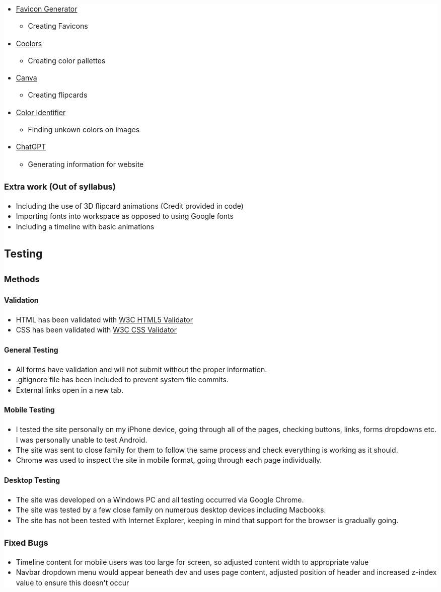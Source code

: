 * [Favicon Generator](https://favicon.io/)
    * Creating Favicons

* [Coolors](https://coolors.co/)
    * Creating color pallettes

* [Canva](https://www.canva.com/)
    * Creating flipcards

* [Color Identifier](https://imagecolorpicker.com/en)
    * Finding unkown colors on images

* [ChatGPT](https://chat.openai.com/)
    * Generating information for website

### Extra work (Out of syllabus)

* Including the use of 3D flipcard animations (Credit provided in code)
* Importing fonts into workspace as opposed to using Google fonts
* Including a timeline with basic animations

## Testing

### Methods

#### Validation

* HTML has been validated with [W3C HTML5 Validator](https://validator.w3.org/)
* CSS has been validated with [W3C CSS Validator](https://jigsaw.w3.org/css-validator/)

#### General Testing

* All forms have validation and will not submit without the proper information.
* .gitignore file has been included to prevent system file commits.
* External links open in a new tab.

#### Mobile Testing

* I tested the site personally on my iPhone device, going through all of the pages, checking buttons, links, forms dropdowns etc. I was personally unable to test Android.
* The site was sent to close family for them to follow the same process and check everything is working as it should.
* Chrome was used to inspect the site in mobile format, going through each page individually.

#### Desktop Testing

* The site was developed on a Windows PC and all testing occurred via Google Chrome.
* The site was tested by a few close family on numerous desktop devices including Macbooks.
* The site has not been tested with Internet Explorer, keeping in mind that support for the browser is gradually going.

### Fixed Bugs

* Timeline content for mobile users was too large for screen, so adjusted content width to appropriate value
* Navbar dropdown menu would appear beneath dev and uses page content, adjusted position of header and increased z-index value to ensure this doesn't occur
